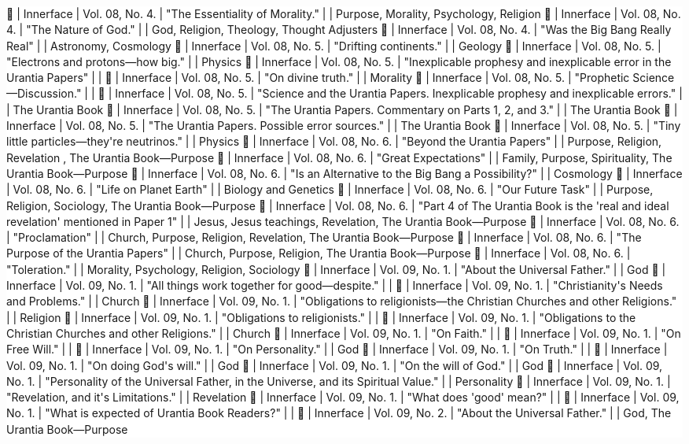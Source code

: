 :white_square_button: | Innerface | Vol. 08, No. 4. | "The Essentiality of Morality."  | | Purpose, Morality, Psychology, Religion
:white_square_button: | Innerface | Vol. 08, No. 4. | "The Nature of God." | | God, Religion, Theology, Thought Adjusters
:white_square_button: | Innerface | Vol. 08, No. 4. | "Was the Big Bang Really Real" | | Astronomy, Cosmology
:white_square_button: | Innerface | Vol. 08, No. 5. | "Drifting continents." | | Geology
:white_square_button: | Innerface | Vol. 08, No. 5. | "Electrons and protons—how big." | | Physics
:white_square_button: | Innerface | Vol. 08, No. 5. | "Inexplicable prophesy and inexplicable error in the Urantia Papers" | | 
:white_square_button: | Innerface | Vol. 08, No. 5. | "On divine truth." | | Morality
:white_square_button: | Innerface | Vol. 08, No. 5. | "Prophetic Science—Discussion." | | 
:white_square_button: | Innerface | Vol. 08, No. 5. | "Science and the Urantia Papers. Inexplicable prophesy and inexplicable errors." | | The Urantia Book
:white_square_button: | Innerface | Vol. 08, No. 5. | "The Urantia Papers. Commentary on Parts 1, 2, and 3." | | The Urantia Book
:white_square_button: | Innerface | Vol. 08, No. 5. | "The Urantia Papers. Possible error sources." | | The Urantia Book
:white_square_button: | Innerface | Vol. 08, No. 5. | "Tiny little particles—they're neutrinos." | | Physics
:white_square_button: | Innerface | Vol. 08, No. 6. | "Beyond the Urantia Papers"  | | Purpose, Religion, Revelation , The Urantia Book—Purpose
:white_square_button: | Innerface | Vol. 08, No. 6. | "Great Expectations" | | Family, Purpose, Spirituality, The Urantia Book—Purpose
:white_square_button: | Innerface | Vol. 08, No. 6. | "Is an Alternative to the Big Bang a Possibility?" | | Cosmology
:white_square_button: | Innerface | Vol. 08, No. 6. | "Life on Planet Earth" | | Biology and Genetics
:white_square_button: | Innerface | Vol. 08, No. 6. | "Our Future Task"  | | Purpose, Religion, Sociology, The Urantia Book—Purpose
:white_square_button: | Innerface | Vol. 08, No. 6. | "Part 4 of The Urantia Book is the 'real and ideal revelation' mentioned in Paper 1" | | Jesus, Jesus teachings, Revelation, The Urantia Book—Purpose
:white_square_button: | Innerface | Vol. 08, No. 6. | "Proclamation" | | Church, Purpose, Religion, Revelation, The Urantia Book—Purpose
:white_square_button: | Innerface | Vol. 08, No. 6. | "The Purpose of the Urantia Papers" | | Church, Purpose, Religion, The Urantia Book—Purpose
:white_square_button: | Innerface | Vol. 08, No. 6. | "Toleration." | | Morality, Psychology, Religion, Sociology
:white_square_button: | Innerface | Vol. 09, No. 1. | "About the Universal Father." | | God
:white_square_button: | Innerface | Vol. 09, No. 1. | "All things work together for good—despite." | | 
:white_square_button: | Innerface | Vol. 09, No. 1. | "Christianity's Needs and Problems." | | Church
:white_square_button: | Innerface | Vol. 09, No. 1. | "Obligations to religionists—the Christian Churches and other Religions." | | Religion
:white_square_button: | Innerface | Vol. 09, No. 1. | "Obligations to religionists." | | 
:white_square_button: | Innerface | Vol. 09, No. 1. | "Obligations to the Christian Churches and other Religions." | | Church
:white_square_button: | Innerface | Vol. 09, No. 1. | "On Faith." | | 
:white_square_button: | Innerface | Vol. 09, No. 1. | "On Free Will." | | 
:white_square_button: | Innerface | Vol. 09, No. 1. | "On Personality." | | God
:white_square_button: | Innerface | Vol. 09, No. 1. | "On Truth." | | 
:white_square_button: | Innerface | Vol. 09, No. 1. | "On doing God's will." | | God
:white_square_button: | Innerface | Vol. 09, No. 1. | "On the will of God." | | God
:white_square_button: | Innerface | Vol. 09, No. 1. | "Personality of the Universal Father, in the Universe, and its Spiritual Value." | | Personality
:white_square_button: | Innerface | Vol. 09, No. 1. | "Revelation, and it's Limitations." | | Revelation
:white_square_button: | Innerface | Vol. 09, No. 1. | "What does 'good' mean?" | | 
:white_square_button: | Innerface | Vol. 09, No. 1. | "What is expected of Urantia Book Readers?" | | 
:white_square_button: | Innerface | Vol. 09, No. 2. | "About the Universal Father." | | God, The Urantia Book—Purpose